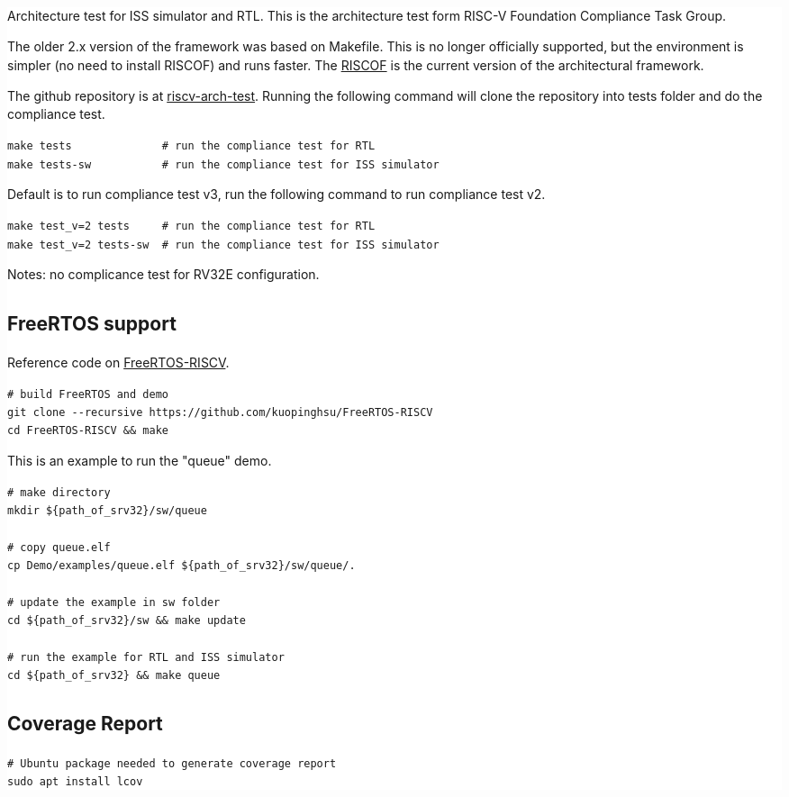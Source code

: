 Architecture test for ISS simulator and RTL. This is the architecture test form RISC-V Foundation Compliance Task Group.

The older 2.x version of the framework was based on Makefile. This is no longer officially supported, but the environment is simpler (no need to install RISCOF) and runs faster. The [RISCOF](https://riscof.readthedocs.io/en/latest/) is the current version of the architectural framework.

The github repository is at [riscv-arch-test](https://github.com/riscv-non-isa/riscv-arch-test). Running the following command will clone the repository into tests folder and do the compliance test.

    make tests              # run the compliance test for RTL
    make tests-sw           # run the compliance test for ISS simulator

Default is to run compliance test v3, run the following command to run compliance test v2.

    make test_v=2 tests     # run the compliance test for RTL
    make test_v=2 tests-sw  # run the compliance test for ISS simulator

Notes: no complicance test for RV32E configuration.

## FreeRTOS support

Reference code on [FreeRTOS-RISCV](https://github.com/kuopinghsu/FreeRTOS-RISCV).

    # build FreeRTOS and demo
    git clone --recursive https://github.com/kuopinghsu/FreeRTOS-RISCV
    cd FreeRTOS-RISCV && make

This is an example to run the "queue" demo.

    # make directory
    mkdir ${path_of_srv32}/sw/queue

    # copy queue.elf
    cp Demo/examples/queue.elf ${path_of_srv32}/sw/queue/.

    # update the example in sw folder
    cd ${path_of_srv32}/sw && make update

    # run the example for RTL and ISS simulator
    cd ${path_of_srv32} && make queue

## Coverage Report

    # Ubuntu package needed to generate coverage report
    sudo apt install lcov
